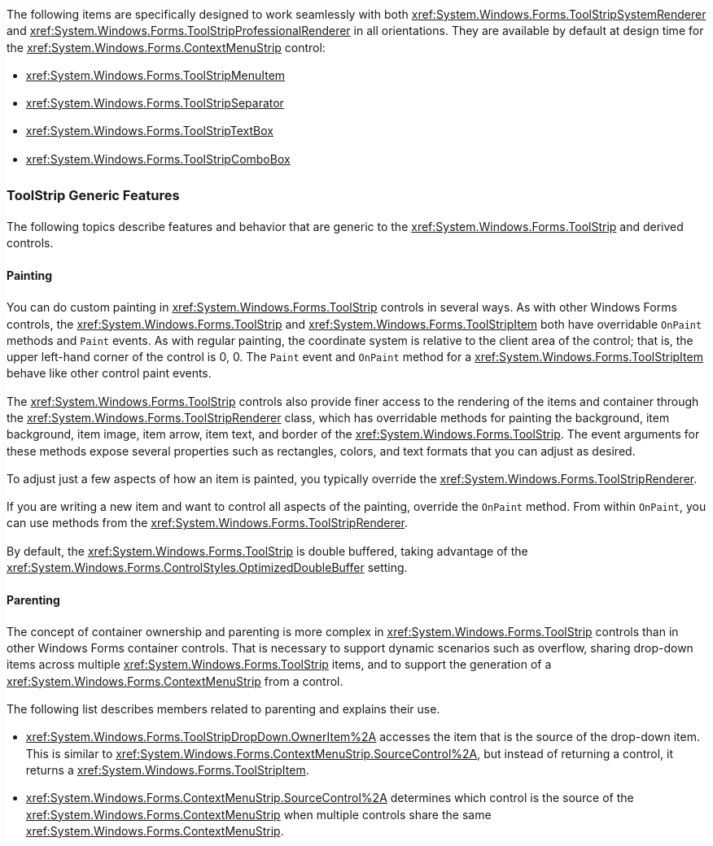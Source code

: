  The following items are specifically designed to work seamlessly with both <xref:System.Windows.Forms.ToolStripSystemRenderer> and <xref:System.Windows.Forms.ToolStripProfessionalRenderer> in all orientations. They are available by default at design time for the <xref:System.Windows.Forms.ContextMenuStrip> control:  
  
-   <xref:System.Windows.Forms.ToolStripMenuItem>  
  
-   <xref:System.Windows.Forms.ToolStripSeparator>  
  
-   <xref:System.Windows.Forms.ToolStripTextBox>  
  
-   <xref:System.Windows.Forms.ToolStripComboBox>  
  
### ToolStrip Generic Features  
 The following topics describe features and behavior that are generic to the <xref:System.Windows.Forms.ToolStrip> and derived controls.  
  
#### Painting  
 You can do custom painting in <xref:System.Windows.Forms.ToolStrip> controls in several ways. As with other Windows Forms controls, the <xref:System.Windows.Forms.ToolStrip> and <xref:System.Windows.Forms.ToolStripItem> both have overridable `OnPaint` methods and `Paint` events. As with regular painting, the coordinate system is relative to the client area of the control; that is, the upper left-hand corner of the control is 0, 0. The `Paint` event and `OnPaint` method for a <xref:System.Windows.Forms.ToolStripItem> behave like other control paint events.  
  
 The <xref:System.Windows.Forms.ToolStrip> controls also provide finer access to the rendering of the items and container through the <xref:System.Windows.Forms.ToolStripRenderer> class, which has overridable methods for painting the background, item background, item image, item arrow, item text, and border of the <xref:System.Windows.Forms.ToolStrip>. The event arguments for these methods expose several properties such as rectangles, colors, and text formats that you can adjust as desired.  
  
 To adjust just a few aspects of how an item is painted, you typically override the <xref:System.Windows.Forms.ToolStripRenderer>.  
  
 If you are writing a new item and want to control all aspects of the painting, override the `OnPaint` method. From within `OnPaint`, you can use methods from the <xref:System.Windows.Forms.ToolStripRenderer>.  
  
 By default, the <xref:System.Windows.Forms.ToolStrip> is double buffered, taking advantage of the <xref:System.Windows.Forms.ControlStyles.OptimizedDoubleBuffer> setting.  
  
#### Parenting  
 The concept of container ownership and parenting is more complex in <xref:System.Windows.Forms.ToolStrip> controls than in other Windows Forms container controls. That is necessary to support dynamic scenarios such as overflow, sharing drop-down items across multiple <xref:System.Windows.Forms.ToolStrip> items, and to support the generation of a <xref:System.Windows.Forms.ContextMenuStrip> from a control.  
  
 The following list describes members related to parenting and explains their use.  
  
-   <xref:System.Windows.Forms.ToolStripDropDown.OwnerItem%2A> accesses the item that is the source of the drop-down item. This is similar to <xref:System.Windows.Forms.ContextMenuStrip.SourceControl%2A>, but instead of returning a control, it returns a <xref:System.Windows.Forms.ToolStripItem>.  
  
-   <xref:System.Windows.Forms.ContextMenuStrip.SourceControl%2A> determines which control is the source of the <xref:System.Windows.Forms.ContextMenuStrip> when multiple controls share the same <xref:System.Windows.Forms.ContextMenuStrip>.  
  